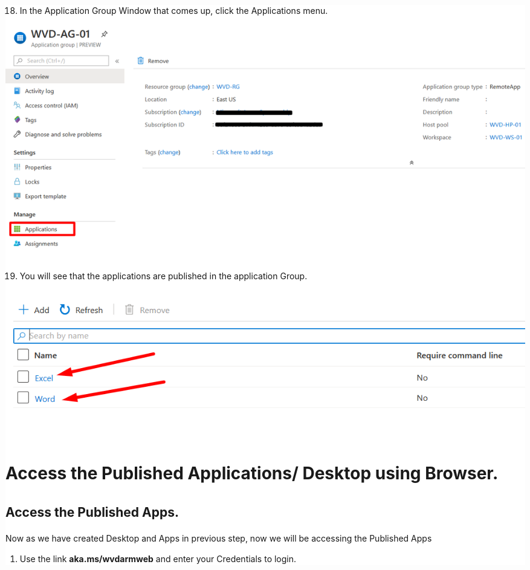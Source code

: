 
18. In the Application Group Window that comes up, click the Applications menu. 

<kbd>![ws name.](media/38.png)</kbd>


19. You will see that the applications are published in the application Group. 

<kbd>![ws name.](media/39.png)</kbd>



# Access the Published Applications/ Desktop using Browser.
## Access the Published Apps.

Now as we have created Desktop and Apps in previous step, now we will be accessing the Published Apps 

1. Use the link **aka.ms/wvdarmweb** and enter your Credentials to login. 
